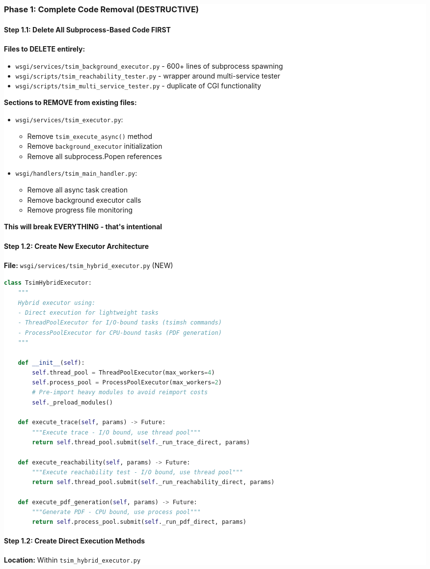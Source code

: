 ### Phase 1: Complete Code Removal (DESTRUCTIVE)

#### Step 1.1: Delete All Subprocess-Based Code FIRST

**Files to DELETE entirely:**
- `wsgi/services/tsim_background_executor.py` - 600+ lines of subprocess spawning
- `wsgi/scripts/tsim_reachability_tester.py` - wrapper around multi-service tester
- `wsgi/scripts/tsim_multi_service_tester.py` - duplicate of CGI functionality

**Sections to REMOVE from existing files:**
- `wsgi/services/tsim_executor.py`:
  - Remove `tsim_execute_async()` method
  - Remove `background_executor` initialization
  - Remove all subprocess.Popen references
  
- `wsgi/handlers/tsim_main_handler.py`:
  - Remove all async task creation
  - Remove background executor calls
  - Remove progress file monitoring

**This will break EVERYTHING - that's intentional**

#### Step 1.2: Create New Executor Architecture
**File:** `wsgi/services/tsim_hybrid_executor.py` (NEW)

```python
class TsimHybridExecutor:
    """
    Hybrid executor using:
    - Direct execution for lightweight tasks
    - ThreadPoolExecutor for I/O-bound tasks (tsimsh commands)
    - ProcessPoolExecutor for CPU-bound tasks (PDF generation)
    """
    
    def __init__(self):
        self.thread_pool = ThreadPoolExecutor(max_workers=4)
        self.process_pool = ProcessPoolExecutor(max_workers=2)
        # Pre-import heavy modules to avoid reimport costs
        self._preload_modules()
    
    def execute_trace(self, params) -> Future:
        """Execute trace - I/O bound, use thread pool"""
        return self.thread_pool.submit(self._run_trace_direct, params)
    
    def execute_reachability(self, params) -> Future:
        """Execute reachability test - I/O bound, use thread pool"""
        return self.thread_pool.submit(self._run_reachability_direct, params)
    
    def execute_pdf_generation(self, params) -> Future:
        """Generate PDF - CPU bound, use process pool"""
        return self.process_pool.submit(self._run_pdf_direct, params)
```

#### Step 1.2: Create Direct Execution Methods
**Location:** Within `tsim_hybrid_executor.py`
